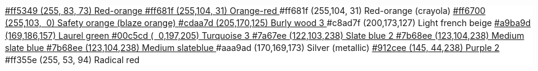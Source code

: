   <tr>
    <td style="color: #ff5349;background-color: #2b2b2b;"> <a href="https://en.wikipedia.org/wiki/List_of_colors:_N%E2%80%93Z"> #ff5349 (255,&nbsp;83,&nbsp;73) Red-orange </a> </td>
  </tr>
  <tr>
    <td style="color: #ff681f;background-color: #2b2b2b;"> <a href="https://en.wikipedia.org/wiki/List_of_colors:_N%E2%80%93Z"> #ff681f (255,104,&nbsp;31) Orange-red </a> </td>
  </tr>
  <tr>
    <td style="color: #ff681f;background-color: #2b2b2b;"> #ff681f (255,104,&nbsp;31) Red-orange (crayola) </td>
  </tr>
  <tr>
    <td style="color: #ff6700;background-color: #2b2b2b;"> <a href="https://en.wikipedia.org/wiki/List_of_colors:_N%E2%80%93Z"> #ff6700 (255,103,&nbsp;&nbsp;0) Safety orange (blaze orange) </a> </td>
  </tr>
  <tr>
    <td style="color: #cdaa7d;background-color: #2b2b2b;"> <a href="https://github.com/juce-framework/JUCE/blob/master/modules/juce_graphics/colour/juce_Colours.cpp"> #cdaa7d (205,170,125) Burly wood 3 </a> </td>
  </tr>
  <tr>
    <td style="color: #c8ad7f;background-color: #2b2b2b;"> #c8ad7f (200,173,127) Light french beige </td>
  </tr>
  <tr>
    <td style="color: #a9ba9d;background-color: #2b2b2b;"> <a href="https://en.wikipedia.org/wiki/List_of_colors:_G%E2%80%93M"> #a9ba9d (169,186,157) Laurel green </a> </td>
  </tr>
  <tr>
    <td style="color: #00c5cd;background-color: #2b2b2b;"> <a href="https://github.com/juce-framework/JUCE/blob/master/modules/juce_graphics/colour/juce_Colours.cpp"> #00c5cd (&nbsp;&nbsp;0,197,205) Turquoise 3 </a> </td>
  </tr>
  <tr>
    <td style="color: #7a67ee;background-color: #2b2b2b;"> <a href="https://github.com/juce-framework/JUCE/blob/master/modules/juce_graphics/colour/juce_Colours.cpp"> #7a67ee (122,103,238) Slate blue 2 </a> </td>
  </tr>
  <tr>
    <td style="color: #7b68ee;background-color: #2b2b2b;"> <a href="https://github.com/juce-framework/JUCE/blob/master/modules/juce_graphics/colour/juce_Colours.cpp"> #7b68ee (123,104,238) Medium slate blue </a> </td>
  </tr>
  <tr>
    <td style="color: #7b68ee;background-color: #2b2b2b;"> <a href="https://github.com/juce-framework/JUCE/blob/master/modules/juce_graphics/colour/juce_Colours.cpp"> #7b68ee (123,104,238) Medium slateblue </a> </td>
  </tr>
  <tr>
    <td style="color: #aaa9ad;background-color: #2b2b2b;"> #aaa9ad (170,169,173) Silver (metallic) </td>
  </tr>
  <tr>
    <td style="color: #912cee;background-color: #2b2b2b;"> <a href="https://github.com/juce-framework/JUCE/blob/master/modules/juce_graphics/colour/juce_Colours.cpp"> #912cee (145,&nbsp;44,238) Purple 2 </a> </td>
  </tr>
  <tr>
    <td style="color: #ff355e;background-color: #2b2b2b;"> #ff355e (255,&nbsp;53,&nbsp;94) Radical red </td>
  </tr>
  <tr>